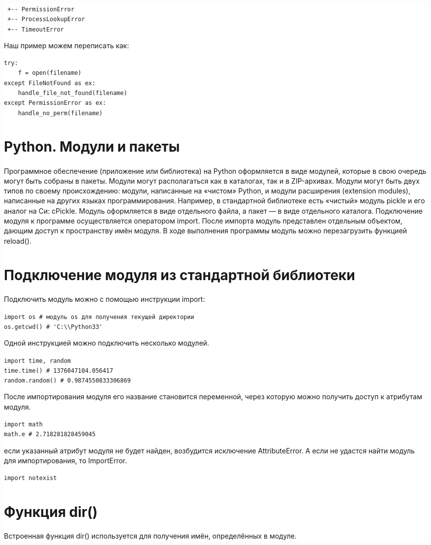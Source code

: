 ```
 +-- PermissionError
 +-- ProcessLookupError
 +-- TimeoutError
```
Наш пример можем переписать как:
```
try:
    f = open(filename)
except FileNotFound as ex:
    handle_file_not_found(filename)
except PermissionError as ex:
    handle_no_perm(filename)
```

# Python. Модули и пакеты
Программное обеспечение (приложение или библиотека) на Python оформляется в виде модулей, которые в свою очередь могут быть собраны в пакеты. Модули могут располагаться как в каталогах, так и в ZIP-архивах. Модули могут быть двух типов по своему происхождению: модули, написанные на «чистом» Python, и модули расширения (extension modules), написанные на других языках программирования. Например, в стандартной библиотеке есть «чистый» модуль pickle и его аналог на Си: cPickle. Модуль оформляется в виде отдельного файла, а пакет — в виде отдельного каталога. Подключение модуля к программе осуществляется оператором import. После импорта модуль представлен отдельным объектом, дающим доступ к пространству имён модуля. В ходе выполнения программы модуль можно перезагрузить функцией reload().

# Подключение модуля из стандартной библиотеки

Подключить модуль можно с помощью инструкции import:
```
import os # модуль os для получения текущей директории
os.getcwd() # 'C:\\Python33'
```
Одной инструкцией можно подключить несколько модулей.
```
import time, random
time.time() # 1376047104.056417
random.random() # 0.9874550833306869
```
После импортирования модуля его название становится переменной, через которую можно получить доступ к атрибутам модуля. 
```
import math
math.e # 2.718281828459045
```
если указанный атрибут модуля не будет найден, возбудится исключение AttributeError. А если не удастся найти модуль для импортирования, то ImportError.
```
import notexist
```
# Функция dir()
Встроенная функция dir() используется для получения имён, определённых в модуле.
